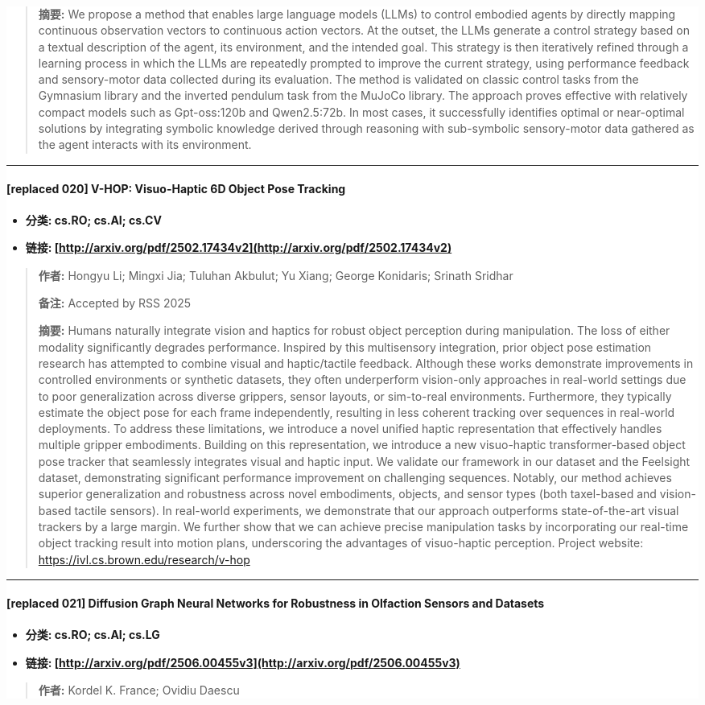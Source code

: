 > **摘要:** We propose a method that enables large language models (LLMs) to control embodied agents by directly mapping continuous observation vectors to continuous action vectors. At the outset, the LLMs generate a control strategy based on a textual description of the agent, its environment, and the intended goal. This strategy is then iteratively refined through a learning process in which the LLMs are repeatedly prompted to improve the current strategy, using performance feedback and sensory-motor data collected during its evaluation. The method is validated on classic control tasks from the Gymnasium library and the inverted pendulum task from the MuJoCo library. The approach proves effective with relatively compact models such as Gpt-oss:120b and Qwen2.5:72b. In most cases, it successfully identifies optimal or near-optimal solutions by integrating symbolic knowledge derived through reasoning with sub-symbolic sensory-motor data gathered as the agent interacts with its environment.
>
---
#### [replaced 020] V-HOP: Visuo-Haptic 6D Object Pose Tracking
- **分类: cs.RO; cs.AI; cs.CV**

- **链接: [http://arxiv.org/pdf/2502.17434v2](http://arxiv.org/pdf/2502.17434v2)**

> **作者:** Hongyu Li; Mingxi Jia; Tuluhan Akbulut; Yu Xiang; George Konidaris; Srinath Sridhar
>
> **备注:** Accepted by RSS 2025
>
> **摘要:** Humans naturally integrate vision and haptics for robust object perception during manipulation. The loss of either modality significantly degrades performance. Inspired by this multisensory integration, prior object pose estimation research has attempted to combine visual and haptic/tactile feedback. Although these works demonstrate improvements in controlled environments or synthetic datasets, they often underperform vision-only approaches in real-world settings due to poor generalization across diverse grippers, sensor layouts, or sim-to-real environments. Furthermore, they typically estimate the object pose for each frame independently, resulting in less coherent tracking over sequences in real-world deployments. To address these limitations, we introduce a novel unified haptic representation that effectively handles multiple gripper embodiments. Building on this representation, we introduce a new visuo-haptic transformer-based object pose tracker that seamlessly integrates visual and haptic input. We validate our framework in our dataset and the Feelsight dataset, demonstrating significant performance improvement on challenging sequences. Notably, our method achieves superior generalization and robustness across novel embodiments, objects, and sensor types (both taxel-based and vision-based tactile sensors). In real-world experiments, we demonstrate that our approach outperforms state-of-the-art visual trackers by a large margin. We further show that we can achieve precise manipulation tasks by incorporating our real-time object tracking result into motion plans, underscoring the advantages of visuo-haptic perception. Project website: https://ivl.cs.brown.edu/research/v-hop
>
---
#### [replaced 021] Diffusion Graph Neural Networks for Robustness in Olfaction Sensors and Datasets
- **分类: cs.RO; cs.AI; cs.LG**

- **链接: [http://arxiv.org/pdf/2506.00455v3](http://arxiv.org/pdf/2506.00455v3)**

> **作者:** Kordel K. France; Ovidiu Daescu
>